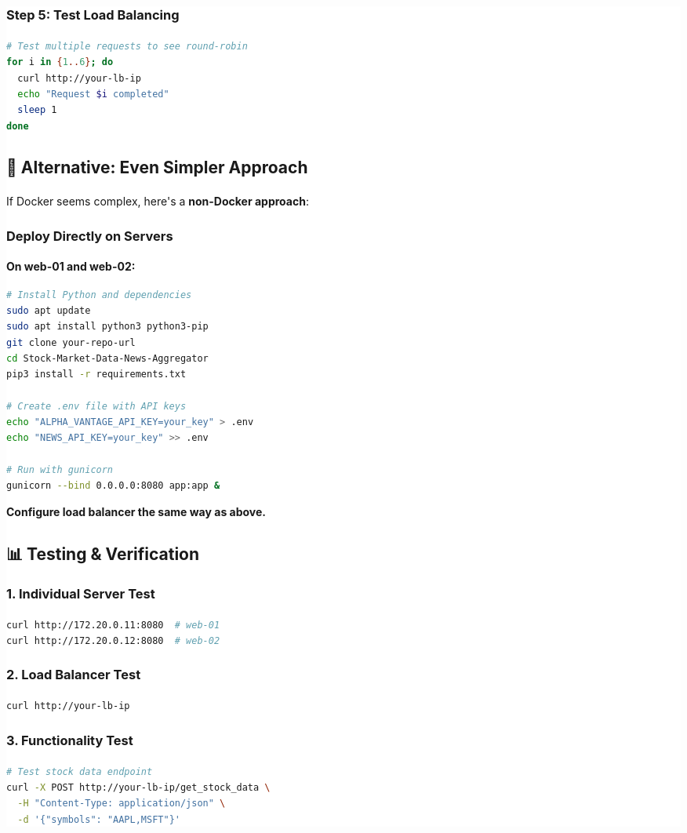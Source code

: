 ### Step 5: Test Load Balancing

```bash
# Test multiple requests to see round-robin
for i in {1..6}; do
  curl http://your-lb-ip
  echo "Request $i completed"
  sleep 1
done
```

## 🎯 Alternative: Even Simpler Approach

If Docker seems complex, here's a **non-Docker approach**:

### Deploy Directly on Servers

**On web-01 and web-02:**
```bash
# Install Python and dependencies
sudo apt update
sudo apt install python3 python3-pip
git clone your-repo-url
cd Stock-Market-Data-News-Aggregator
pip3 install -r requirements.txt

# Create .env file with API keys
echo "ALPHA_VANTAGE_API_KEY=your_key" > .env
echo "NEWS_API_KEY=your_key" >> .env

# Run with gunicorn
gunicorn --bind 0.0.0.0:8080 app:app &
```

**Configure load balancer the same way as above.**

## 📊 Testing & Verification

### 1. Individual Server Test
```bash
curl http://172.20.0.11:8080  # web-01
curl http://172.20.0.12:8080  # web-02
```

### 2. Load Balancer Test
```bash
curl http://your-lb-ip
```

### 3. Functionality Test
```bash
# Test stock data endpoint
curl -X POST http://your-lb-ip/get_stock_data \
  -H "Content-Type: application/json" \
  -d '{"symbols": "AAPL,MSFT"}'
```
